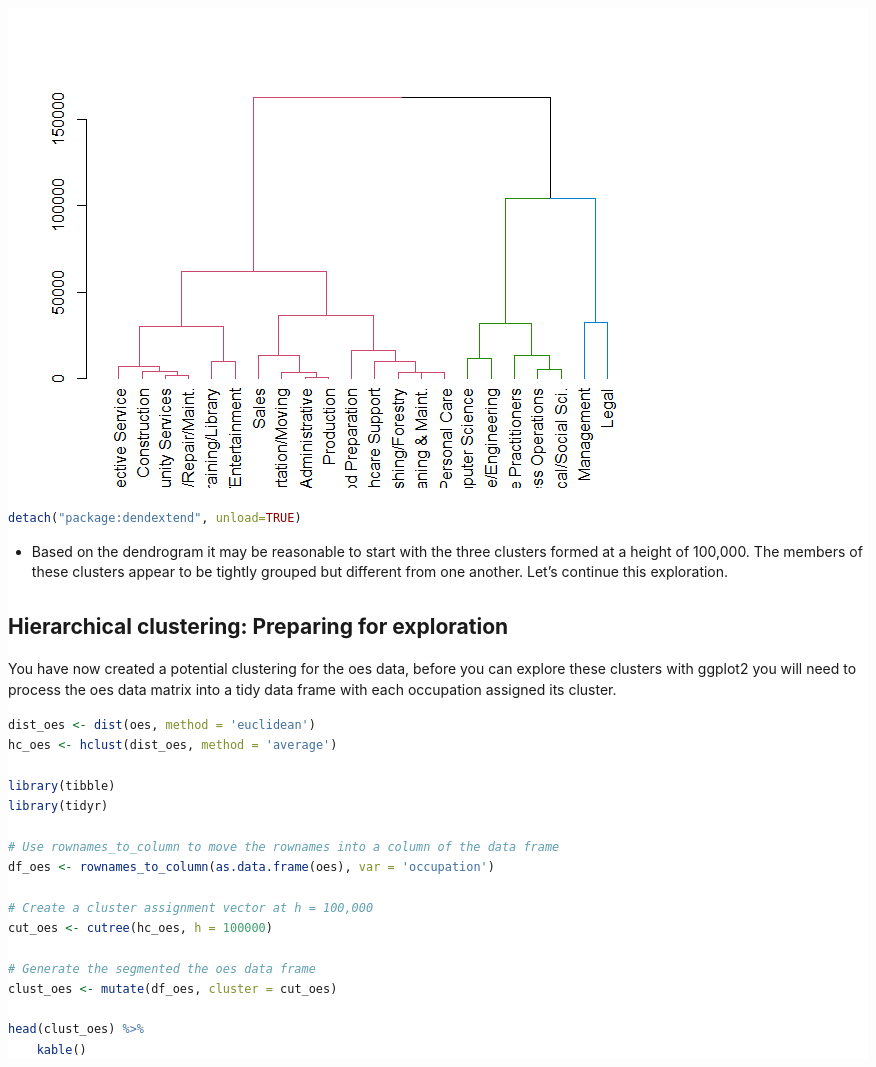 ![](README_files/figure-gfm/unnamed-chunk-22-2.png)

``` r
detach("package:dendextend", unload=TRUE)
```

  - Based on the dendrogram it may be reasonable to start with the three
    clusters formed at a height of 100,000. The members of these
    clusters appear to be tightly grouped but different from one
    another. Let’s continue this exploration.

## Hierarchical clustering: Preparing for exploration

You have now created a potential clustering for the oes data, before you
can explore these clusters with ggplot2 you will need to process the oes
data matrix into a tidy data frame with each occupation assigned its
cluster.

``` r
dist_oes <- dist(oes, method = 'euclidean')
hc_oes <- hclust(dist_oes, method = 'average')

library(tibble)
library(tidyr)

# Use rownames_to_column to move the rownames into a column of the data frame
df_oes <- rownames_to_column(as.data.frame(oes), var = 'occupation')

# Create a cluster assignment vector at h = 100,000
cut_oes <- cutree(hc_oes, h = 100000)

# Generate the segmented the oes data frame
clust_oes <- mutate(df_oes, cluster = cut_oes)

head(clust_oes) %>%
    kable()
```
